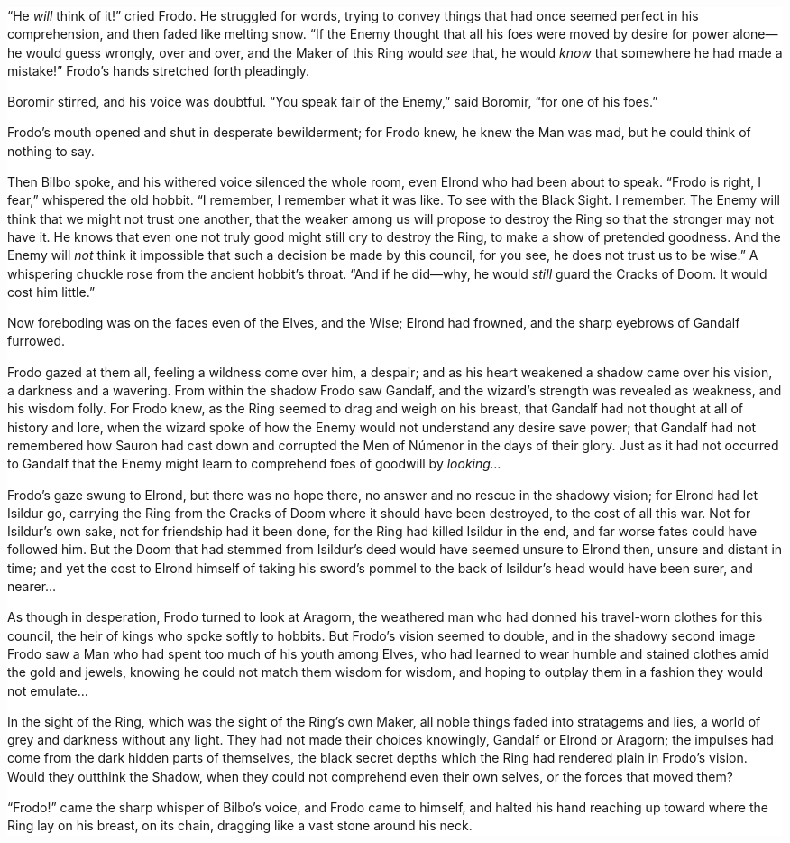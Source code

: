 “He *will* think of it!” cried Frodo. He struggled for words, trying to convey things that had once seemed perfect in his comprehension, and then faded like melting snow. “If the Enemy thought that all his foes were moved by desire for power alone—he would guess wrongly, over and over, and the Maker of this Ring would *see* that, he would *know* that somewhere he had made a mistake!” Frodo’s hands stretched forth pleadingly.

Boromir stirred, and his voice was doubtful. “You speak fair of the Enemy,” said Boromir, “for one of his foes.”

Frodo’s mouth opened and shut in desperate bewilderment; for Frodo knew, he knew the Man was mad, but he could think of nothing to say.

Then Bilbo spoke, and his withered voice silenced the whole room, even Elrond who had been about to speak. “Frodo is right, I fear,” whispered the old hobbit. “I remember, I remember what it was like. To see with the Black Sight. I remember. The Enemy will think that we might not trust one another, that the weaker among us will propose to destroy the Ring so that the stronger may not have it. He knows that even one not truly good might still cry to destroy the Ring, to make a show of pretended goodness. And the Enemy will *not* think it impossible that such a decision be made by this council, for you see, he does not trust us to be wise.” A whispering chuckle rose from the ancient hobbit’s throat. “And if he did—why, he would *still* guard the Cracks of Doom. It would cost him little.”

Now foreboding was on the faces even of the Elves, and the Wise; Elrond had frowned, and the sharp eyebrows of Gandalf furrowed.

Frodo gazed at them all, feeling a wildness come over him, a despair; and as his heart weakened a shadow came over his vision, a darkness and a wavering. From within the shadow Frodo saw Gandalf, and the wizard’s strength was revealed as weakness, and his wisdom folly. For Frodo knew, as the Ring seemed to drag and weigh on his breast, that Gandalf had not thought at all of history and lore, when the wizard spoke of how the Enemy would not understand any desire save power; that Gandalf had not remembered how Sauron had cast down and corrupted the Men of Númenor in the days of their glory. Just as it had not occurred to Gandalf that the Enemy might learn to comprehend foes of goodwill by *looking…*

Frodo’s gaze swung to Elrond, but there was no hope there, no answer and no rescue in the shadowy vision; for Elrond had let Isildur go, carrying the Ring from the Cracks of Doom where it should have been destroyed, to the cost of all this war. Not for Isildur’s own sake, not for friendship had it been done, for the Ring had killed Isildur in the end, and far worse fates could have followed him. But the Doom that had stemmed from Isildur’s deed would have seemed unsure to Elrond then, unsure and distant in time; and yet the cost to Elrond himself of taking his sword’s pommel to the back of Isildur’s head would have been surer, and nearer…

As though in desperation, Frodo turned to look at Aragorn, the weathered man who had donned his travel-worn clothes for this council, the heir of kings who spoke softly to hobbits. But Frodo’s vision seemed to double, and in the shadowy second image Frodo saw a Man who had spent too much of his youth among Elves, who had learned to wear humble and stained clothes amid the gold and jewels, knowing he could not match them wisdom for wisdom, and hoping to outplay them in a fashion they would not emulate…

In the sight of the Ring, which was the sight of the Ring’s own Maker, all noble things faded into stratagems and lies, a world of grey and darkness without any light. They had not made their choices knowingly, Gandalf or Elrond or Aragorn; the impulses had come from the dark hidden parts of themselves, the black secret depths which the Ring had rendered plain in Frodo’s vision. Would they outthink the Shadow, when they could not comprehend even their own selves, or the forces that moved them?

“Frodo!” came the sharp whisper of Bilbo’s voice, and Frodo came to himself, and halted his hand reaching up toward where the Ring lay on his breast, on its chain, dragging like a vast stone around his neck.
